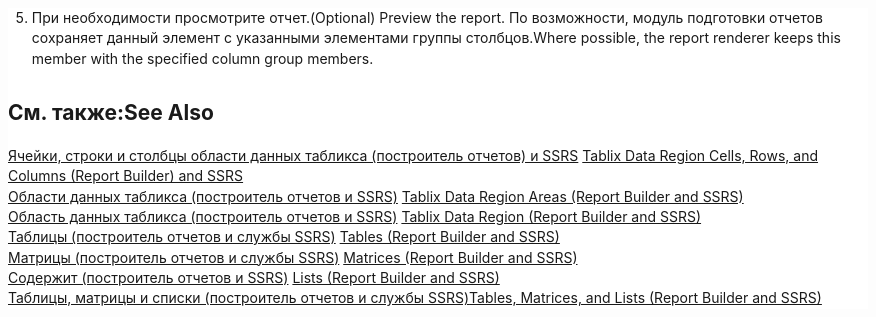 5.  <span data-ttu-id="d85d5-148">При необходимости просмотрите отчет.</span><span class="sxs-lookup"><span data-stu-id="d85d5-148">(Optional) Preview the report.</span></span> <span data-ttu-id="d85d5-149">По возможности, модуль подготовки отчетов сохраняет данный элемент с указанными элементами группы столбцов.</span><span class="sxs-lookup"><span data-stu-id="d85d5-149">Where possible, the report renderer keeps this member with the specified column group members.</span></span>  
  
## <a name="see-also"></a><span data-ttu-id="d85d5-150">См. также:</span><span class="sxs-lookup"><span data-stu-id="d85d5-150">See Also</span></span>  
 <span data-ttu-id="d85d5-151">[Ячейки, строки и столбцы области данных табликса &#40;построитель отчетов&#41; и SSRS](tablix-data-region-cells-rows-and-columns-report-builder-and-ssrs.md) </span><span class="sxs-lookup"><span data-stu-id="d85d5-151">[Tablix Data Region Cells, Rows, and Columns &#40;Report Builder&#41; and SSRS](tablix-data-region-cells-rows-and-columns-report-builder-and-ssrs.md) </span></span>  
 <span data-ttu-id="d85d5-152">[Области данных табликса &#40;построитель отчетов и SSRS&#41;](tablix-data-region-areas-report-builder-and-ssrs.md) </span><span class="sxs-lookup"><span data-stu-id="d85d5-152">[Tablix Data Region Areas &#40;Report Builder and SSRS&#41;](tablix-data-region-areas-report-builder-and-ssrs.md) </span></span>  
 <span data-ttu-id="d85d5-153">[Область данных табликса &#40;построитель отчетов и SSRS&#41;](../tablix-data-region-report-builder-and-ssrs.md) </span><span class="sxs-lookup"><span data-stu-id="d85d5-153">[Tablix Data Region &#40;Report Builder and SSRS&#41;](../tablix-data-region-report-builder-and-ssrs.md) </span></span>  
 <span data-ttu-id="d85d5-154">[Таблицы &#40;построитель отчетов и службы SSRS&#41;](tables-report-builder-and-ssrs.md) </span><span class="sxs-lookup"><span data-stu-id="d85d5-154">[Tables &#40;Report Builder  and SSRS&#41;](tables-report-builder-and-ssrs.md) </span></span>  
 <span data-ttu-id="d85d5-155">[Матрицы &#40;построитель отчетов и службы SSRS&#41;](create-a-matrix-report-builder-and-ssrs.md) </span><span class="sxs-lookup"><span data-stu-id="d85d5-155">[Matrices &#40;Report Builder and SSRS&#41;](create-a-matrix-report-builder-and-ssrs.md) </span></span>  
 <span data-ttu-id="d85d5-156">[Содержит &#40;построитель отчетов и SSRS&#41;](create-invoices-and-forms-with-lists-report-builder-and-ssrs.md) </span><span class="sxs-lookup"><span data-stu-id="d85d5-156">[Lists &#40;Report Builder and SSRS&#41;](create-invoices-and-forms-with-lists-report-builder-and-ssrs.md) </span></span>  
 [<span data-ttu-id="d85d5-157">Таблицы, матрицы и списки (построитель отчетов и службы SSRS)</span><span class="sxs-lookup"><span data-stu-id="d85d5-157">Tables, Matrices, and Lists &#40;Report Builder and SSRS&#41;</span></span>](tables-matrices-and-lists-report-builder-and-ssrs.md)  
  
  
